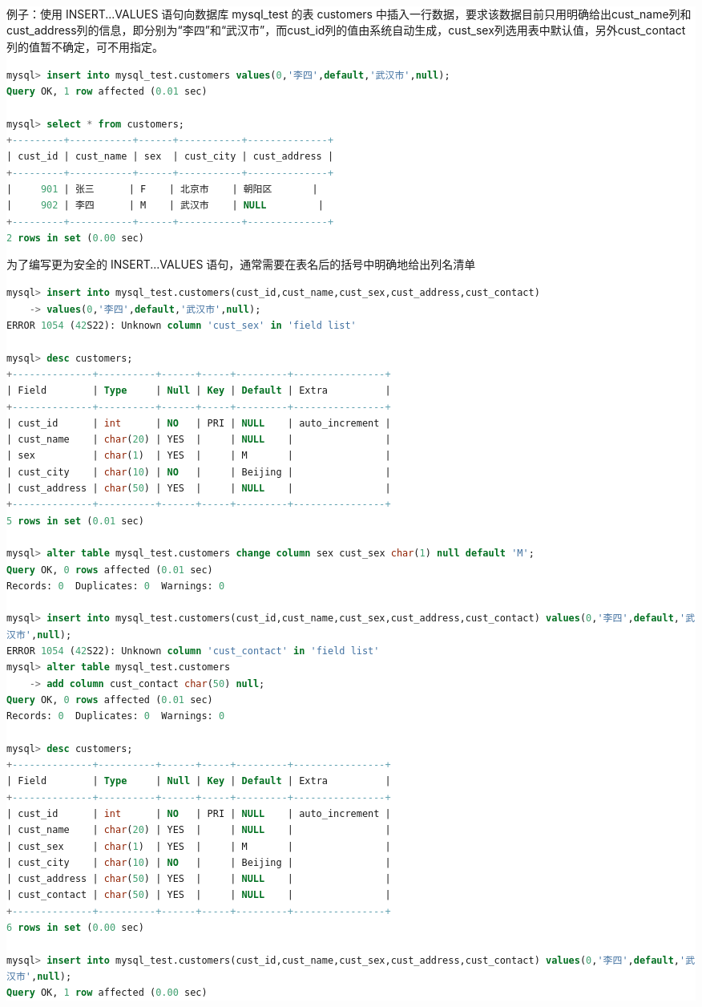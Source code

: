 例子：使用 INSERT...VALUES 语句向数据库 mysql_test 的表 customers 中插入一行数据，要求该数据目前只用明确给出cust_name列和cust_address列的信息，即分别为“李四”和“武汉市”，而cust_id列的值由系统自动生成，cust_sex列选用表中默认值，另外cust_contact列的值暂不确定，可不用指定。

```sql
mysql> insert into mysql_test.customers values(0,'李四',default,'武汉市',null);
Query OK, 1 row affected (0.01 sec)

mysql> select * from customers;
+---------+-----------+------+-----------+--------------+
| cust_id | cust_name | sex  | cust_city | cust_address |
+---------+-----------+------+-----------+--------------+
|     901 | 张三      | F    | 北京市    | 朝阳区       |
|     902 | 李四      | M    | 武汉市    | NULL         |
+---------+-----------+------+-----------+--------------+
2 rows in set (0.00 sec)

```

为了编写更为安全的 INSERT...VALUES 语句，通常需要在表名后的括号中明确地给出列名清单

```sql
mysql> insert into mysql_test.customers(cust_id,cust_name,cust_sex,cust_address,cust_contact)
    -> values(0,'李四',default,'武汉市',null);
ERROR 1054 (42S22): Unknown column 'cust_sex' in 'field list'

mysql> desc customers;
+--------------+----------+------+-----+---------+----------------+
| Field        | Type     | Null | Key | Default | Extra          |
+--------------+----------+------+-----+---------+----------------+
| cust_id      | int      | NO   | PRI | NULL    | auto_increment |
| cust_name    | char(20) | YES  |     | NULL    |                |
| sex          | char(1)  | YES  |     | M       |                |
| cust_city    | char(10) | NO   |     | Beijing |                |
| cust_address | char(50) | YES  |     | NULL    |                |
+--------------+----------+------+-----+---------+----------------+
5 rows in set (0.01 sec)

mysql> alter table mysql_test.customers change column sex cust_sex char(1) null default 'M';
Query OK, 0 rows affected (0.01 sec)
Records: 0  Duplicates: 0  Warnings: 0

mysql> insert into mysql_test.customers(cust_id,cust_name,cust_sex,cust_address,cust_contact) values(0,'李四',default,'武汉市',null);
ERROR 1054 (42S22): Unknown column 'cust_contact' in 'field list'
mysql> alter table mysql_test.customers
    -> add column cust_contact char(50) null;
Query OK, 0 rows affected (0.01 sec)
Records: 0  Duplicates: 0  Warnings: 0

mysql> desc customers;
+--------------+----------+------+-----+---------+----------------+
| Field        | Type     | Null | Key | Default | Extra          |
+--------------+----------+------+-----+---------+----------------+
| cust_id      | int      | NO   | PRI | NULL    | auto_increment |
| cust_name    | char(20) | YES  |     | NULL    |                |
| cust_sex     | char(1)  | YES  |     | M       |                |
| cust_city    | char(10) | NO   |     | Beijing |                |
| cust_address | char(50) | YES  |     | NULL    |                |
| cust_contact | char(50) | YES  |     | NULL    |                |
+--------------+----------+------+-----+---------+----------------+
6 rows in set (0.00 sec)

mysql> insert into mysql_test.customers(cust_id,cust_name,cust_sex,cust_address,cust_contact) values(0,'李四',default,'武汉市',null);
Query OK, 1 row affected (0.00 sec)
```